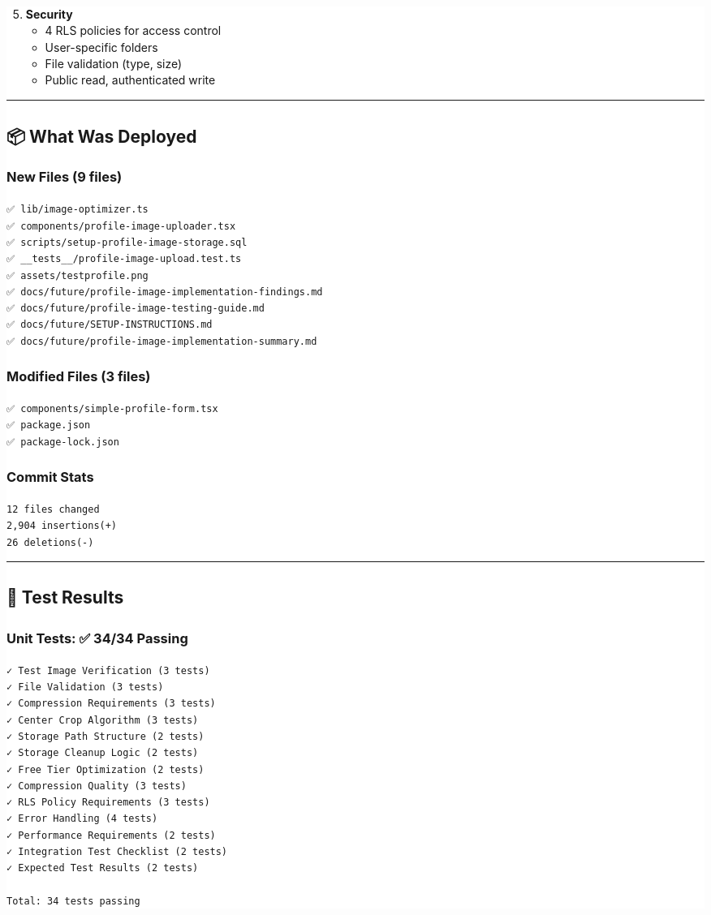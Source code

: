5. **Security**
   - 4 RLS policies for access control
   - User-specific folders
   - File validation (type, size)
   - Public read, authenticated write

---

## 📦 What Was Deployed

### New Files (9 files)
```
✅ lib/image-optimizer.ts
✅ components/profile-image-uploader.tsx
✅ scripts/setup-profile-image-storage.sql
✅ __tests__/profile-image-upload.test.ts
✅ assets/testprofile.png
✅ docs/future/profile-image-implementation-findings.md
✅ docs/future/profile-image-testing-guide.md
✅ docs/future/SETUP-INSTRUCTIONS.md
✅ docs/future/profile-image-implementation-summary.md
```

### Modified Files (3 files)
```
✅ components/simple-profile-form.tsx
✅ package.json
✅ package-lock.json
```

### Commit Stats
```
12 files changed
2,904 insertions(+)
26 deletions(-)
```

---

## 🧪 Test Results

### Unit Tests: ✅ 34/34 Passing
```
✓ Test Image Verification (3 tests)
✓ File Validation (3 tests)
✓ Compression Requirements (3 tests)
✓ Center Crop Algorithm (3 tests)
✓ Storage Path Structure (2 tests)
✓ Storage Cleanup Logic (2 tests)
✓ Free Tier Optimization (2 tests)
✓ Compression Quality (3 tests)
✓ RLS Policy Requirements (3 tests)
✓ Error Handling (4 tests)
✓ Performance Requirements (2 tests)
✓ Integration Test Checklist (2 tests)
✓ Expected Test Results (2 tests)

Total: 34 tests passing
```
